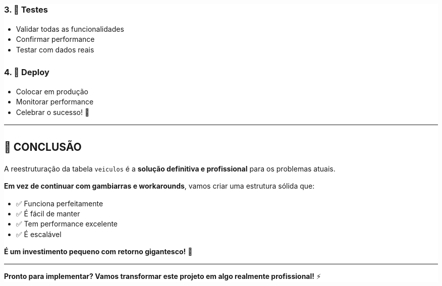 ### 3. 🧪 **Testes**
- Validar todas as funcionalidades
- Confirmar performance
- Testar com dados reais

### 4. 🚀 **Deploy**
- Colocar em produção
- Monitorar performance
- Celebrar o sucesso! 🎉

---

## 💬 CONCLUSÃO

A reestruturação da tabela `veiculos` é a **solução definitiva e profissional** para os problemas atuais. 

**Em vez de continuar com gambiarras e workarounds**, vamos criar uma estrutura sólida que:
- ✅ Funciona perfeitamente
- ✅ É fácil de manter  
- ✅ Tem performance excelente
- ✅ É escalável

**É um investimento pequeno com retorno gigantesco!** 🚀

---

**Pronto para implementar? Vamos transformar este projeto em algo realmente profissional!** ⚡ 